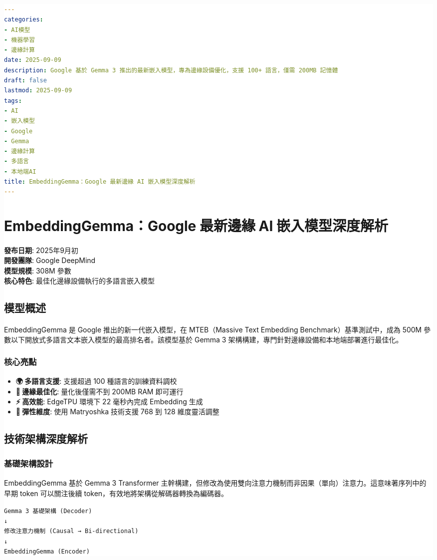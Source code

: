```yaml
---
categories:
- AI模型
- 機器學習
- 邊緣計算
date: 2025-09-09
description: Google 基於 Gemma 3 推出的最新嵌入模型，專為邊緣設備優化，支援 100+ 語言，僅需 200MB 記憶體
draft: false
lastmod: 2025-09-09
tags:
- AI
- 嵌入模型
- Google
- Gemma
- 邊緣計算
- 多語言
- 本地端AI
title: EmbeddingGemma：Google 最新邊緣 AI 嵌入模型深度解析
---
```


# EmbeddingGemma：Google 最新邊緣 AI 嵌入模型深度解析

**發布日期**: 2025年9月初  
**開發團隊**: Google DeepMind  
**模型規模**: 308M 參數  
**核心特色**: 最佳化邊緣設備執行的多語言嵌入模型

## 模型概述

EmbeddingGemma 是 Google 推出的新一代嵌入模型，在 MTEB（Massive Text Embedding Benchmark）基準測試中，成為 500M 參數以下開放式多語言文本嵌入模型的最高排名者。該模型基於 Gemma 3 架構構建，專門針對邊緣設備和本地端部署進行最佳化。

### 核心亮點

- **🌍 多語言支援**: 支援超過 100 種語言的訓練資料調校
- **📱 邊緣最佳化**: 量化後僅需不到 200MB RAM 即可運行
- **⚡ 高效能**: EdgeTPU 環境下 22 毫秒內完成 Embedding 生成
- **🔧 彈性維度**: 使用 Matryoshka 技術支援 768 到 128 維度靈活調整

## 技術架構深度解析

### 基礎架構設計

EmbeddingGemma 基於 Gemma 3 Transformer 主幹構建，但修改為使用雙向注意力機制而非因果（單向）注意力。這意味著序列中的早期 token 可以關注後續 token，有效地將架構從解碼器轉換為編碼器。

```
Gemma 3 基礎架構 (Decoder)
↓
修改注意力機制 (Causal → Bi-directional)
↓
EmbeddingGemma (Encoder)
```

